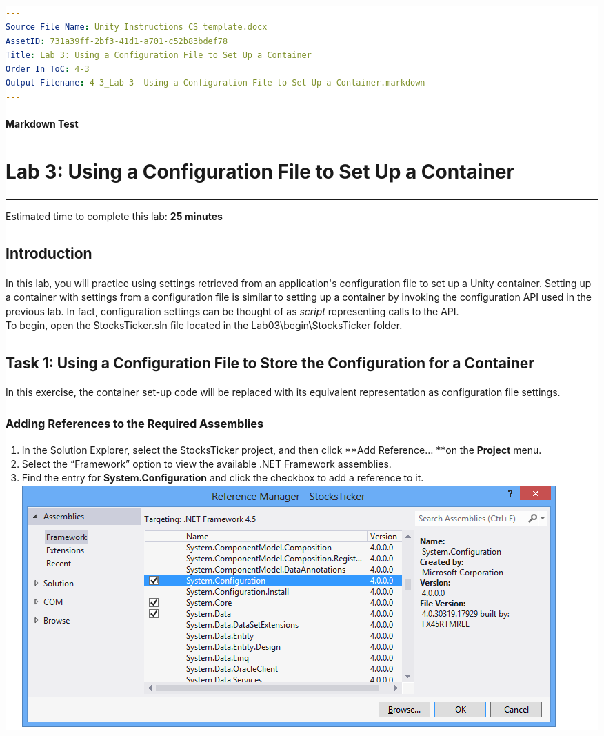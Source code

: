 ```yaml
---
Source File Name: Unity Instructions CS template.docx
AssetID: 731a39ff-2bf3-41d1-a701-c52b83bdef78
Title: Lab 3: Using a Configuration File to Set Up a Container
Order In ToC: 4-3
Output Filename: 4-3_Lab 3- Using a Configuration File to Set Up a Container.markdown
---
```


#### Markdown Test ####
# Lab 3: Using a Configuration File to Set Up a Container #
----------

Estimated time to complete this lab: **25 minutes**  


## Introduction ##
In this lab, you will practice using settings retrieved from an application's configuration file to set up a Unity container. Setting up a container with settings from a configuration file is similar to setting up a container by invoking the configuration API used in the previous lab. In fact, configuration settings can be thought of as <i>script</i> representing calls to the API.  
To begin, open the StocksTicker.sln file located in the Lab03\begin\StocksTicker folder.  
<a name="_Toc223172418" href="#" xmlns:xlink="http://www.w3.org/1999/xlink"><span /></a>

## Task 1: Using a Configuration File to Store the Configuration for a Container ##
In this exercise, the container set-up code will be replaced with its equivalent representation as configuration file settings.  


### Adding References to the Required Assemblies ###
1. In the Solution Explorer, select the StocksTicker project, and then click **Add Reference… **on the **Project** menu.
2. Select the “Framework” option to view the available .NET Framework assemblies.
3. Find the entry for **System.Configuration** and click the checkbox to add a reference to it.![](images/C84F6EB8AFD55E00592605659CFBF100.png)  
